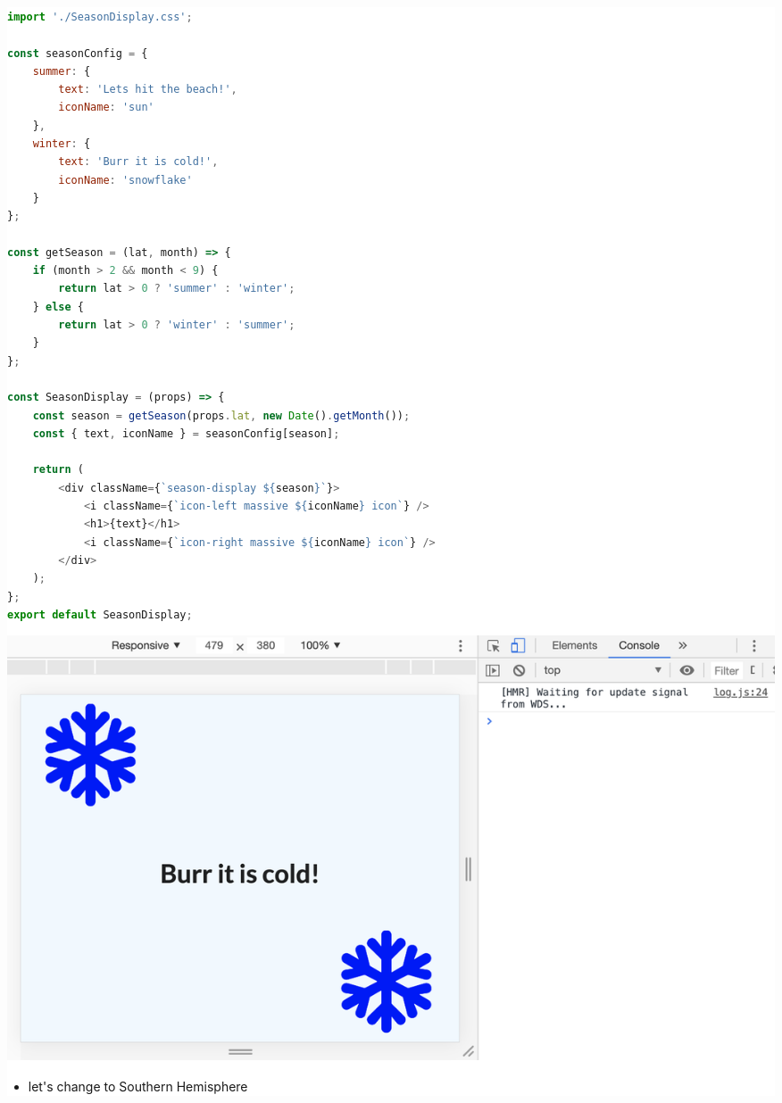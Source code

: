 ```js
import './SeasonDisplay.css';

const seasonConfig = {
    summer: {
        text: 'Lets hit the beach!',
        iconName: 'sun'
    },
    winter: {
        text: 'Burr it is cold!',
        iconName: 'snowflake'
    }
};

const getSeason = (lat, month) => {
    if (month > 2 && month < 9) {
        return lat > 0 ? 'summer' : 'winter';
    } else {
        return lat > 0 ? 'winter' : 'summer';
    }
};

const SeasonDisplay = (props) => {
    const season = getSeason(props.lat, new Date().getMonth());
    const { text, iconName } = seasonConfig[season];

    return (
        <div className={`season-display ${season}`}>
            <i className={`icon-left massive ${iconName} icon`} />
            <h1>{text}</h1>
            <i className={`icon-right massive ${iconName} icon`} />
        </div>
    );
};
export default SeasonDisplay;
```
![](img/2019-12-28-16-14-32.png)
- let's change to Southern Hemisphere
